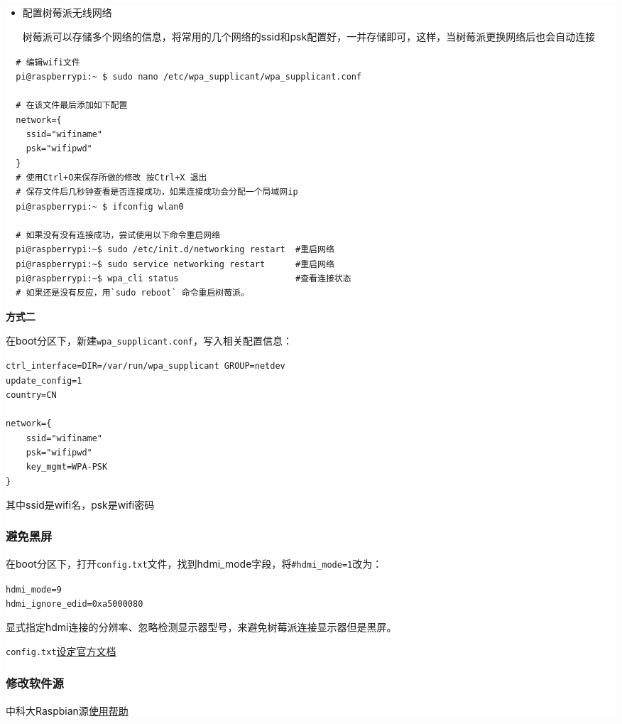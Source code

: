 + 配置树莓派无线网络

  树莓派可以存储多个网络的信息，将常用的几个网络的ssid和psk配置好，一并存储即可，这样，当树莓派更换网络后也会自动连接

```
  # 编辑wifi文件
  pi@raspberrypi:~ $ sudo nano /etc/wpa_supplicant/wpa_supplicant.conf

  # 在该文件最后添加如下配置
  network={
    ssid="wifiname"
    psk="wifipwd"
  }
  # 使用Ctrl+O来保存所做的修改 按Ctrl+X 退出
  # 保存文件后几秒钟查看是否连接成功，如果连接成功会分配一个局域网ip
  pi@raspberrypi:~ $ ifconfig wlan0

  # 如果没有没有连接成功，尝试使用以下命令重启网络
  pi@raspberrypi:~$ sudo /etc/init.d/networking restart  #重启网络
  pi@raspberrypi:~$ sudo service networking restart      #重启网络
  pi@raspberrypi:~$ wpa_cli status                       #查看连接状态
  # 如果还是没有反应，用`sudo reboot` 命令重启树莓派。

```

**方式二**

在boot分区下，新建`wpa_supplicant.conf`，写入相关配置信息：
```
ctrl_interface=DIR=/var/run/wpa_supplicant GROUP=netdev
update_config=1
country=CN

network={
    ssid="wifiname"
    psk="wifipwd"
    key_mgmt=WPA-PSK
}
```
其中ssid是wifi名，psk是wifi密码

### 避免黑屏

在boot分区下，打开`config.txt`文件，找到hdmi_mode字段，将`#hdmi_mode=1`改为：
```
hdmi_mode=9
hdmi_ignore_edid=0xa5000080
```
显式指定hdmi连接的分辨率、忽略检测显示器型号，来避免树莓派连接显示器但是黑屏。

`config.txt`[设定官方文档](https://www.raspberrypi.org/documentation/configuration/config-txt/README.md)

### 修改软件源

中科大Raspbian源[使用帮助](https://mirrors.ustc.edu.cn/help/raspbian.html)
